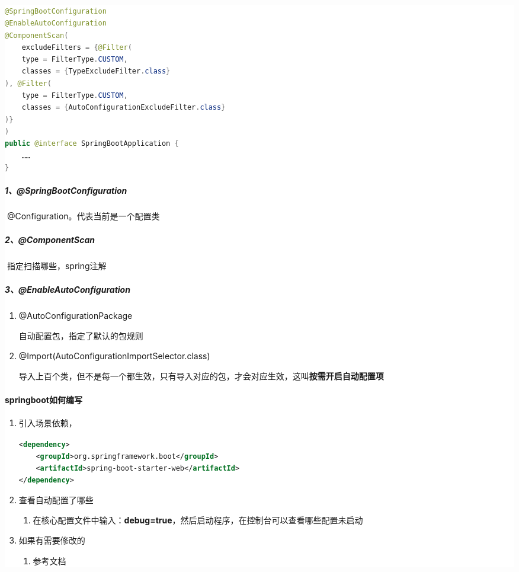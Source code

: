 ```java
@SpringBootConfiguration
@EnableAutoConfiguration
@ComponentScan(
    excludeFilters = {@Filter(
    type = FilterType.CUSTOM,
    classes = {TypeExcludeFilter.class}
), @Filter(
    type = FilterType.CUSTOM,
    classes = {AutoConfigurationExcludeFilter.class}
)}
)
public @interface SpringBootApplication {
 	……   
}
```

##### 1、@SpringBootConfiguration

​	@Configuration。代表当前是一个配置类

##### 2、@ComponentScan

​	指定扫描哪些，spring注解

##### 3、@EnableAutoConfiguration

1. @AutoConfigurationPackage

   自动配置包，指定了默认的包规则

2. @Import(AutoConfigurationImportSelector.class)

   导入上百个类，但不是每一个都生效，只有导入对应的包，才会对应生效，这叫**按需开启自动配置项**

#### springboot如何编写

1. 引入场景依赖，

   [](https://docs.spring.io/spring-boot/docs/current/reference/html/using-spring-boot.html#using-boot)

   ```xml
   <dependency>
       <groupId>org.springframework.boot</groupId>
       <artifactId>spring-boot-starter-web</artifactId>
   </dependency>
   ```

2. 查看自动配置了哪些

   1. 在核心配置文件中输入：**debug=true**，然后启动程序，在控制台可以查看哪些配置未启动

3. 如果有需要修改的

   1. 参考文档

   [](https://docs.spring.io/spring-boot/docs/current/reference/html/appendix-application-properties.html#common-application-properties)
